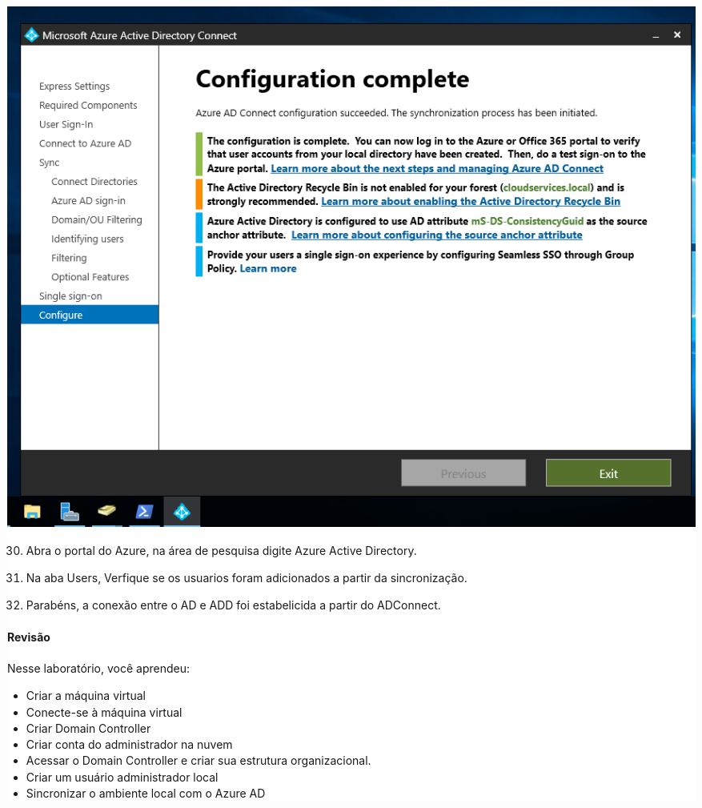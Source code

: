 ![](./_images/fig60.png)

30. Abra o portal do Azure, na área de pesquisa digite Azure Active Directory.

31. Na aba Users, Verfique se os usuarios foram adicionados a partir da sincronização.

32. Parabéns, a conexão entre o AD e ADD foi estabelicida a partir do ADConnect.


#### Revisão

Nesse laboratório, você aprendeu:

+ Criar a máquina virtual
+ Conecte-se à máquina virtual
+ Criar Domain Controller
+ Criar conta do administrador na nuvem
+ Acessar o Domain Controller e criar sua estrutura organizacional.
+ Criar um usuário administrador local
+ Sincronizar o ambiente local com o Azure AD





